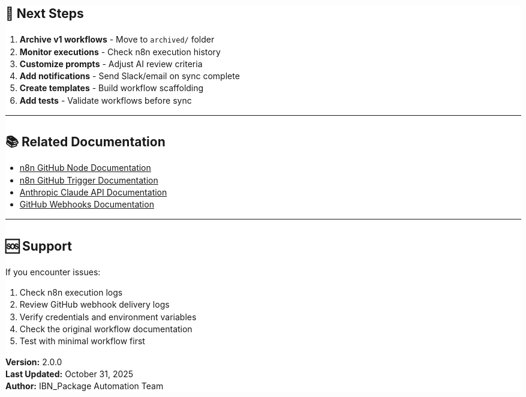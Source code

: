 
## 🎯 Next Steps

1. **Archive v1 workflows** - Move to `archived/` folder
2. **Monitor executions** - Check n8n execution history
3. **Customize prompts** - Adjust AI review criteria
4. **Add notifications** - Send Slack/email on sync complete
5. **Create templates** - Build workflow scaffolding
6. **Add tests** - Validate workflows before sync

---

## 📚 Related Documentation

- [n8n GitHub Node Documentation](https://docs.n8n.io/integrations/builtin/app-nodes/n8n-nodes-base.github/)
- [n8n GitHub Trigger Documentation](https://docs.n8n.io/integrations/builtin/trigger-nodes/n8n-nodes-base.githubtrigger/)
- [Anthropic Claude API Documentation](https://docs.anthropic.com/claude/reference/getting-started-with-the-api)
- [GitHub Webhooks Documentation](https://docs.github.com/en/webhooks)

---

## 🆘 Support

If you encounter issues:

1. Check n8n execution logs
2. Review GitHub webhook delivery logs
3. Verify credentials and environment variables
4. Check the original workflow documentation
5. Test with minimal workflow first

**Version:** 2.0.0  
**Last Updated:** October 31, 2025  
**Author:** IBN_Package Automation Team
